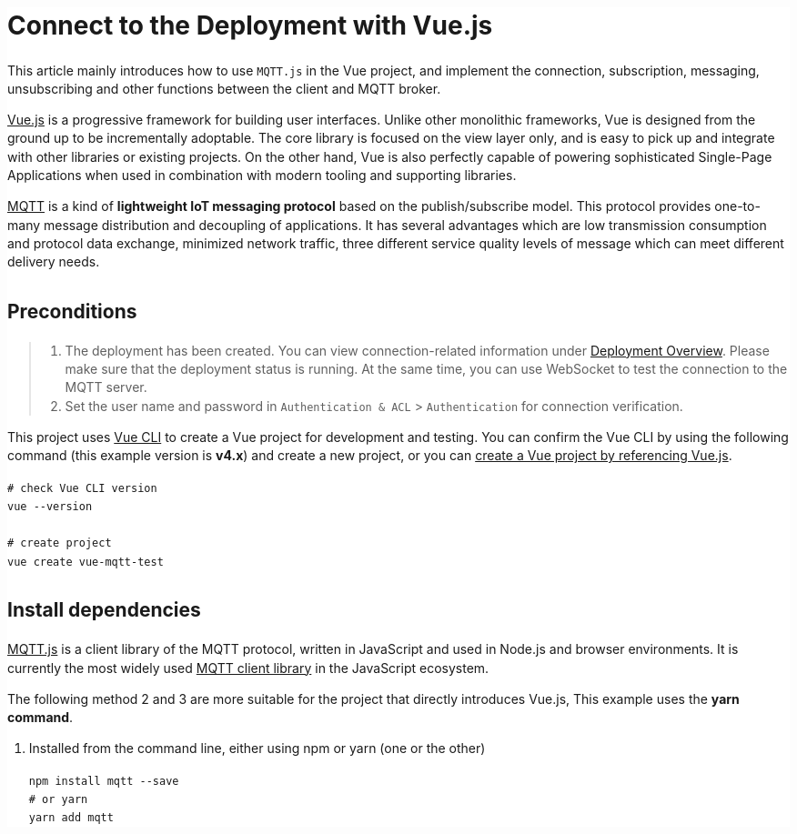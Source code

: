 # Connect to the Deployment with Vue.js

This article mainly introduces how to use `MQTT.js` in the Vue project, and implement the connection, subscription, messaging, unsubscribing and other functions between the client and MQTT broker.

[Vue.js](https://vuejs.org) is a progressive framework for building user interfaces. Unlike other monolithic frameworks, Vue is designed from the ground up to be incrementally adoptable. The core library is focused on the view layer only, and is easy to pick up and integrate with other libraries or existing projects. On the other hand, Vue is also perfectly capable of powering sophisticated Single-Page Applications when used in combination with modern tooling and supporting libraries.

[MQTT](https://www.emqx.com/en/mqtt) is a kind of **lightweight IoT messaging protocol** based on the publish/subscribe model. This protocol provides one-to-many message distribution and decoupling of applications. It has several advantages which are low transmission consumption and protocol data exchange, minimized network traffic, three different service quality levels of message which can meet different delivery needs.

## Preconditions

> 1. The deployment has been created. You can view connection-related information under [Deployment Overview](../deployments/view_deployment.md). Please make sure that the deployment status is running. At the same time, you can use WebSocket to test the connection to the MQTT server.
> 2. Set the user name and password in `Authentication & ACL` > `Authentication` for connection verification.

This project uses [Vue CLI](https://cli.vuejs.org/guide/creating-a-project.html#vue-create) to create a Vue project for development and testing. You can confirm the Vue CLI by using the following command (this example version is **v4.x**) and create a new project, or you can [create a Vue project by referencing Vue.js](https://vuejs.org/v2/guide/installation.html).

```shell
# check Vue CLI version
vue --version

# create project
vue create vue-mqtt-test
```

## Install dependencies

[MQTT.js](https://github.com/mqttjs/MQTT.js) is a client library of the MQTT protocol, written in JavaScript and used in Node.js and browser environments. It is currently the most widely used [MQTT client library](https://www.emqx.com/en/blog/introduction-to-the-commonly-used-mqtt-client-library) in the JavaScript ecosystem.

The following method 2 and 3 are more suitable for the project that directly introduces Vue.js, This example uses the **yarn command**.

1. Installed from the command line, either using npm or yarn (one or the other)

   ```shell
   npm install mqtt --save
   # or yarn
   yarn add mqtt
   ```
